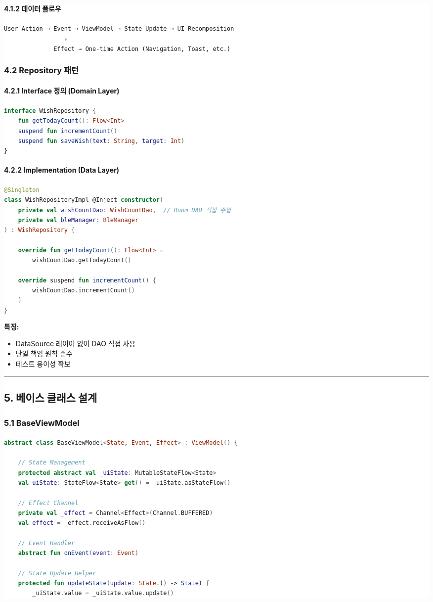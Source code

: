 #### 4.1.2 데이터 플로우

```
User Action → Event → ViewModel → State Update → UI Recomposition
                 ↓
              Effect → One-time Action (Navigation, Toast, etc.)
```

### 4.2 Repository 패턴

#### 4.2.1 Interface 정의 (Domain Layer)

```kotlin
interface WishRepository {
    fun getTodayCount(): Flow<Int>
    suspend fun incrementCount()
    suspend fun saveWish(text: String, target: Int)
}
```

#### 4.2.2 Implementation (Data Layer)

```kotlin
@Singleton
class WishRepositoryImpl @Inject constructor(
    private val wishCountDao: WishCountDao,  // Room DAO 직접 주입
    private val bleManager: BleManager
) : WishRepository {
    
    override fun getTodayCount(): Flow<Int> = 
        wishCountDao.getTodayCount()
    
    override suspend fun incrementCount() {
        wishCountDao.incrementCount()
    }
}
```

**특징:**
- DataSource 레이어 없이 DAO 직접 사용
- 단일 책임 원칙 준수
- 테스트 용이성 확보

---

## 5. 베이스 클래스 설계

### 5.1 BaseViewModel

```kotlin
abstract class BaseViewModel<State, Event, Effect> : ViewModel() {
    
    // State Management
    protected abstract val _uiState: MutableStateFlow<State>
    val uiState: StateFlow<State> get() = _uiState.asStateFlow()
    
    // Effect Channel
    private val _effect = Channel<Effect>(Channel.BUFFERED)
    val effect = _effect.receiveAsFlow()
    
    // Event Handler
    abstract fun onEvent(event: Event)
    
    // State Update Helper
    protected fun updateState(update: State.() -> State) {
        _uiState.value = _uiState.value.update()
```